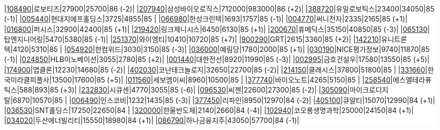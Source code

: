 |[108490](https://finance.daum.net/quotes/A108490)|로보티즈|27900|25700|86 (-2)|
|[207940](https://finance.daum.net/quotes/A207940)|삼성바이오로직스|712000|983000|86 (+2)|
|[388720](https://finance.daum.net/quotes/A388720)|유일로보틱스|23400|34050|85 (-1)|
|[005440](https://finance.daum.net/quotes/A005440)|현대지에프홀딩스|3725|4855|85 |
|[066980](https://finance.daum.net/quotes/A066980)|한성크린텍|1693|1757|85 (-1)|
|[004770](https://finance.daum.net/quotes/A004770)|써니전자|2335|2165|85 (+1)|
|[016800](https://finance.daum.net/quotes/A016800)|퍼시스|32900|42400|85 (+1)|
|[219420](https://finance.daum.net/quotes/A219420)|링크제니시스|6450|6130|85 (+1)|
|[200670](https://finance.daum.net/quotes/A200670)|휴메딕스|35150|40850|85 (-3)|
|[065130](https://finance.daum.net/quotes/A065130)|탑엔지니어링|5470|5380|85 (-1)|
|[251370](https://finance.daum.net/quotes/A251370)|와이엠티|10410|10720|85 (+7)|
|[900290](https://finance.daum.net/quotes/A900290)|GRT|2615|3360|85 (+2)|
|[142210](https://finance.daum.net/quotes/A142210)|유니트론텍|4120|5310|85 |
|[054920](https://finance.daum.net/quotes/A054920)|한컴위드|3030|3150|85 (-3)|
|[036000](https://finance.daum.net/quotes/A036000)|예림당|1780|2000|85 (+1)|
|[030190](https://finance.daum.net/quotes/A030190)|NICE평가정보|9740|11870|85 (-1)|
|[024850](https://finance.daum.net/quotes/A024850)|HLB이노베이션|3055|2780|85 (+2)|
|[001440](https://finance.daum.net/quotes/A001440)|대한전선|8920|11990|85 (-3)|
|[002995](https://finance.daum.net/quotes/A002995)|금호건설우|17580|13550|85 (+5)|
|[174900](https://finance.daum.net/quotes/A174900)|앱클론|12230|14680|85 (-2)|
|[402030](https://finance.daum.net/quotes/A402030)|코난테크놀로지|32650|22700|85 (-2)|
|[214150](https://finance.daum.net/quotes/A214150)|클래시스|37800|51800|85 |
|[331660](https://finance.daum.net/quotes/A331660)|한국미라클피플사|13500|17600|85 (+5)|
|[011560](https://finance.daum.net/quotes/A011560)|세보엠이씨|8960|10500|85 |
|[377740](https://finance.daum.net/quotes/A377740)|바이오노트|4265|5150|85 |
|[258540](https://finance.daum.net/quotes/A258540)|에스엘테라퓨틱스|588|893|85 (+3)|
|[232830](https://finance.daum.net/quotes/A232830)|시큐센|4770|3055|85 (-6)|
|[096530](https://finance.daum.net/quotes/A096530)|씨젠|22600|27300|85 (-2)|
|[305090](https://finance.daum.net/quotes/A305090)|마이크로디지탈|6870|10570|85 |
|[006490](https://finance.daum.net/quotes/A006490)|인스코비|1232|1435|85 (-3)|
|[377450](https://finance.daum.net/quotes/A377450)|리파인|8950|12970|84 (-2)|
|[405100](https://finance.daum.net/quotes/A405100)|큐알티|15070|12990|84 (+1)|
|[036530](https://finance.daum.net/quotes/A036530)|SNT홀딩스|17250|22650|84 |
|[320000](https://finance.daum.net/quotes/A320000)|한울반도체|2140|2660|84 (-4)|
|[102940](https://finance.daum.net/quotes/A102940)|코오롱생명과학|25000|24150|84 (+1)|
|[034020](https://finance.daum.net/quotes/A034020)|두산에너빌리티|15550|18980|84 (+1)|
|[086790](https://finance.daum.net/quotes/A086790)|하나금융지주|43050|57700|84 (-1)|